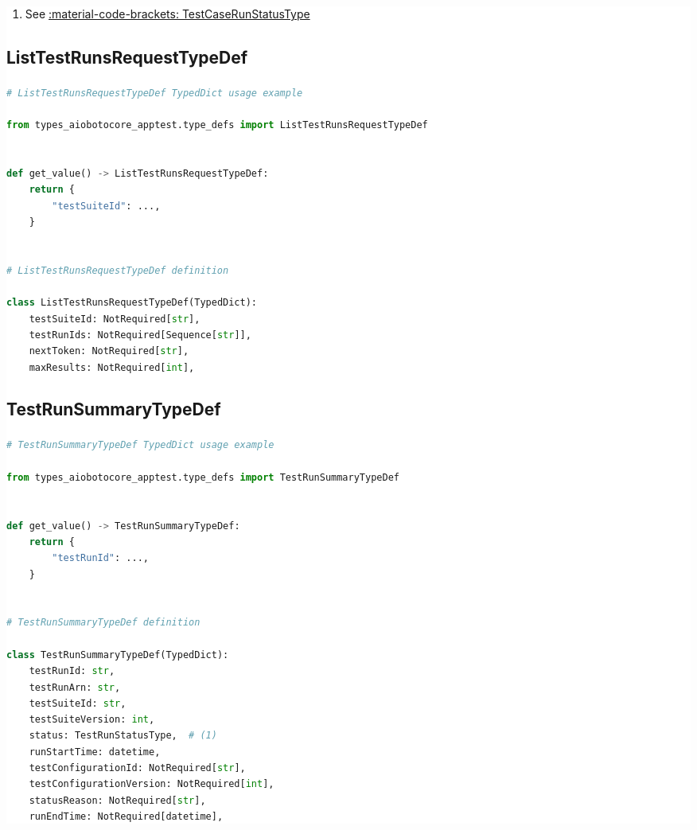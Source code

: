 1. See [:material-code-brackets: TestCaseRunStatusType](./literals.md#testcaserunstatustype) 
## ListTestRunsRequestTypeDef

```python
# ListTestRunsRequestTypeDef TypedDict usage example

from types_aiobotocore_apptest.type_defs import ListTestRunsRequestTypeDef


def get_value() -> ListTestRunsRequestTypeDef:
    return {
        "testSuiteId": ...,
    }


# ListTestRunsRequestTypeDef definition

class ListTestRunsRequestTypeDef(TypedDict):
    testSuiteId: NotRequired[str],
    testRunIds: NotRequired[Sequence[str]],
    nextToken: NotRequired[str],
    maxResults: NotRequired[int],
```

## TestRunSummaryTypeDef

```python
# TestRunSummaryTypeDef TypedDict usage example

from types_aiobotocore_apptest.type_defs import TestRunSummaryTypeDef


def get_value() -> TestRunSummaryTypeDef:
    return {
        "testRunId": ...,
    }


# TestRunSummaryTypeDef definition

class TestRunSummaryTypeDef(TypedDict):
    testRunId: str,
    testRunArn: str,
    testSuiteId: str,
    testSuiteVersion: int,
    status: TestRunStatusType,  # (1)
    runStartTime: datetime,
    testConfigurationId: NotRequired[str],
    testConfigurationVersion: NotRequired[int],
    statusReason: NotRequired[str],
    runEndTime: NotRequired[datetime],
```
